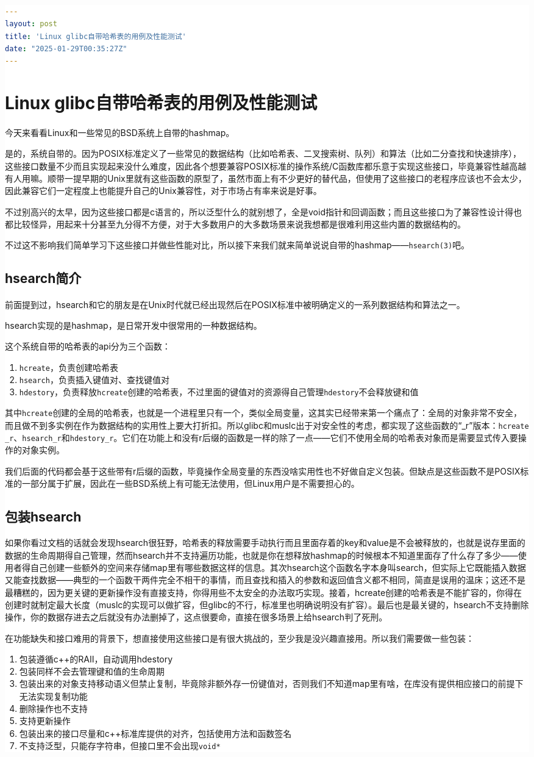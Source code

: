 ```yaml
---
layout: post
title: 'Linux glibc自带哈希表的用例及性能测试'
date: "2025-01-29T00:35:27Z"
---
```

Linux glibc自带哈希表的用例及性能测试
========================

今天来看看Linux和一些常见的BSD系统上自带的hashmap。

是的，系统自带的。因为POSIX标准定义了一些常见的数据结构（比如哈希表、二叉搜索树、队列）和算法（比如二分查找和快速排序），这些接口数量不少而且实现起来没什么难度，因此各个想要兼容POSIX标准的操作系统/C函数库都乐意于实现这些接口，毕竟兼容性越高越有人用嘛。顺带一提早期的Unix里就有这些函数的原型了，虽然市面上有不少更好的替代品，但使用了这些接口的老程序应该也不会太少，因此兼容它们一定程度上也能提升自己的Unix兼容性，对于市场占有率来说是好事。

不过别高兴的太早，因为这些接口都是c语言的，所以泛型什么的就别想了，全是void指针和回调函数；而且这些接口为了兼容性设计得也都比较怪异，用起来十分甚至九分得不方便，对于大多数用户的大多数场景来说我想都是很难利用这些内置的数据结构的。

不过这不影响我们简单学习下这些接口并做些性能对比，所以接下来我们就来简单说说自带的hashmap——`hsearch(3)`吧。

hsearch简介
---------

前面提到过，hsearch和它的朋友是在Unix时代就已经出现然后在POSIX标准中被明确定义的一系列数据结构和算法之一。

hsearch实现的是hashmap，是日常开发中很常用的一种数据结构。

这个系统自带的哈希表的api分为三个函数：

1.  `hcreate`，负责创建哈希表
2.  `hsearch`，负责插入键值对、查找键值对
3.  `hdestory`，负责释放`hcreate`创建的哈希表，不过里面的键值对的资源得自己管理`hdestory`不会释放键和值

其中`hcreate`创建的全局的哈希表，也就是一个进程里只有一个，类似全局变量，这其实已经带来第一个痛点了：全局的对象非常不安全，而且做不到多实例在作为数据结构的实用性上要大打折扣。所以glibc和muslc出于对安全性的考虑，都实现了这些函数的“\_r”版本：`hcreate_r`、`hsearch_r`和`hdestory_r`。它们在功能上和没有r后缀的函数是一样的除了一点——它们不使用全局的哈希表对象而是需要显式传入要操作的对象实例。

我们后面的代码都会基于这些带有r后缀的函数，毕竟操作全局变量的东西没啥实用性也不好做自定义包装。但缺点是这些函数不是POSIX标准的一部分属于扩展，因此在一些BSD系统上有可能无法使用，但Linux用户是不需要担心的。

包装hsearch
---------

如果你看过文档的话就会发现hsearch很狂野，哈希表的释放需要手动执行而且里面存着的key和value是不会被释放的，也就是说存里面的数据的生命周期得自己管理，然而hsearch并不支持遍历功能，也就是你在想释放hashmap的时候根本不知道里面存了什么存了多少——使用者得自己创建一些额外的空间来存储map里有哪些数据这样的信息。其次hsearch这个函数名字本身叫search，但实际上它既能插入数据又能查找数据——典型的一个函数干两件完全不相干的事情，而且查找和插入的参数和返回值含义都不相同，简直是误用的温床；这还不是最糟糕的，因为更关键的更新操作没有直接支持，你得用些不太安全的办法取巧实现。接着，hcreate创建的哈希表是不能扩容的，你得在创建时就制定最大长度（muslc的实现可以做扩容，但glibc的不行，标准里也明确说明没有扩容）。最后也是最关键的，hsearch不支持删除操作，你的数据存进去之后就没有办法删掉了，这点很要命，直接在很多场景上给hsearch判了死刑。

在功能缺失和接口难用的背景下，想直接使用这些接口是有很大挑战的，至少我是没兴趣直接用。所以我们需要做一些包装：

1.  包装遵循c++的RAII，自动调用hdestory
2.  包装同样不会去管理键和值的生命周期
3.  包装出来的对象支持移动语义但禁止复制，毕竟除非额外存一份键值对，否则我们不知道map里有啥，在库没有提供相应接口的前提下无法实现复制功能
4.  删除操作也不支持
5.  支持更新操作
6.  包装出来的接口尽量和c++标准库提供的对齐，包括使用方法和函数签名
7.  不支持泛型，只能存字符串，但接口里不会出现`void*`
